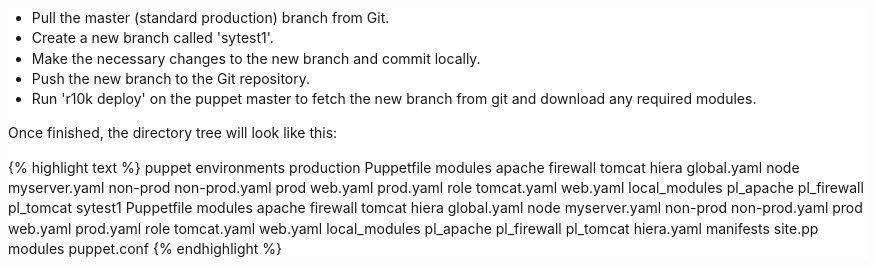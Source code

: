 * Pull the master (standard production) branch from Git.
* Create a new branch called 'sytest1'.
* Make the necessary changes to the new branch and commit locally.
* Push the new branch to the Git repository.
* Run 'r10k deploy' on the puppet master to fetch the new branch from
  git and download any required modules.

Once finished, the directory tree will look like this:

{% highlight text %}
puppet
  environments
    production
      Puppetfile
      modules
        apache
        firewall
        tomcat
      hiera
        global.yaml
        node
          myserver.yaml
        non-prod
        non-prod.yaml
        prod
          web.yaml
        prod.yaml
        role
          tomcat.yaml
          web.yaml
      local_modules
        pl_apache
        pl_firewall
        pl_tomcat
    sytest1
      Puppetfile
      modules
        apache
        firewall
        tomcat
      hiera
        global.yaml
        node
          myserver.yaml
        non-prod
        non-prod.yaml
        prod
          web.yaml
        prod.yaml
        role
          tomcat.yaml
          web.yaml
      local_modules
        pl_apache
        pl_firewall
        pl_tomcat
hiera.yaml
manifests
  site.pp
modules
puppet.conf
{% endhighlight %}
